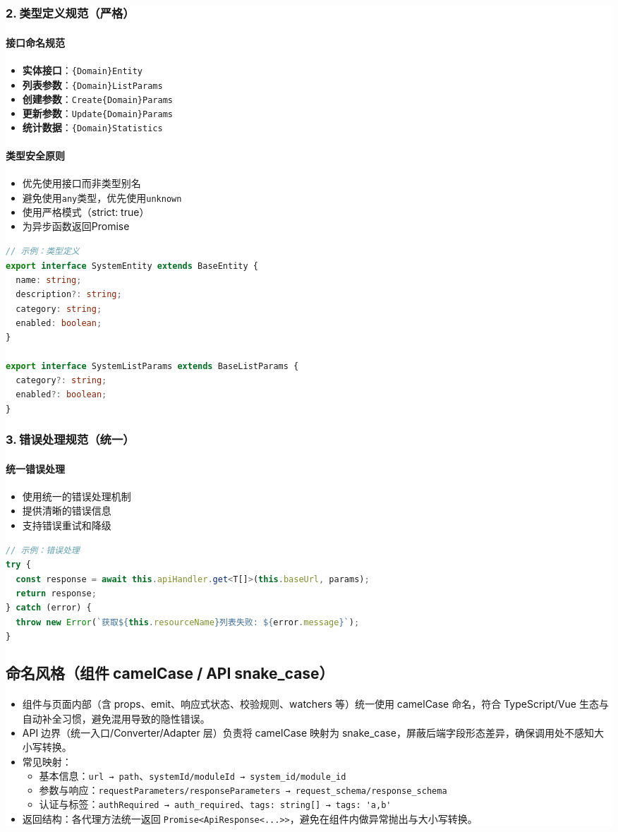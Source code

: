### 2. 类型定义规范（严格）

#### 接口命名规范
- **实体接口**：`{Domain}Entity`
- **列表参数**：`{Domain}ListParams`
- **创建参数**：`Create{Domain}Params`
- **更新参数**：`Update{Domain}Params`
- **统计数据**：`{Domain}Statistics`

#### 类型安全原则
- 优先使用接口而非类型别名
- 避免使用`any`类型，优先使用`unknown`
- 使用严格模式（strict: true）
- 为异步函数返回Promise<T>

```typescript
// 示例：类型定义
export interface SystemEntity extends BaseEntity {
  name: string;
  description?: string;
  category: string;
  enabled: boolean;
}

export interface SystemListParams extends BaseListParams {
  category?: string;
  enabled?: boolean;
}
```

### 3. 错误处理规范（统一）

#### 统一错误处理
- 使用统一的错误处理机制
- 提供清晰的错误信息
- 支持错误重试和降级

```typescript
// 示例：错误处理
try {
  const response = await this.apiHandler.get<T[]>(this.baseUrl, params);
  return response;
} catch (error) {
  throw new Error(`获取${this.resourceName}列表失败: ${error.message}`);
}
```

## 命名风格（组件 camelCase / API snake_case）
- 组件与页面内部（含 props、emit、响应式状态、校验规则、watchers 等）统一使用 camelCase 命名，符合 TypeScript/Vue 生态与自动补全习惯，避免混用导致的隐性错误。
- API 边界（统一入口/Converter/Adapter 层）负责将 camelCase 映射为 snake_case，屏蔽后端字段形态差异，确保调用处不感知大小写转换。
- 常见映射：
  - 基本信息：`url → path`、`systemId/moduleId → system_id/module_id`
  - 参数与响应：`requestParameters/responseParameters → request_schema/response_schema`
  - 认证与标签：`authRequired → auth_required`、`tags: string[] → tags: 'a,b'`
- 返回结构：各代理方法统一返回 `Promise<ApiResponse<...>>`，避免在组件内做异常抛出与大小写转换。
